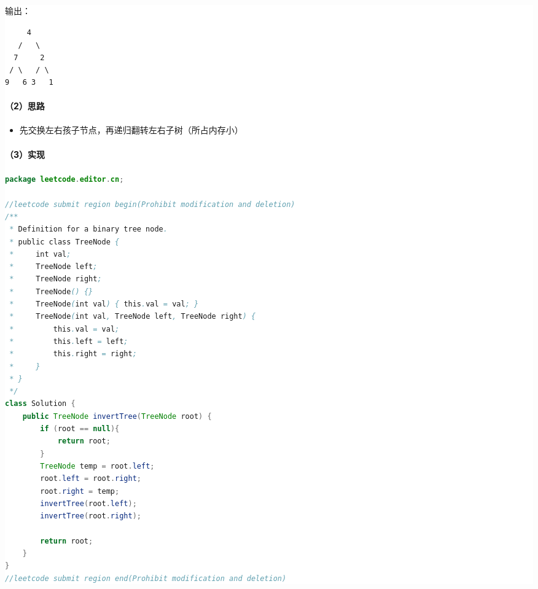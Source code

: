 输出：

         4
       /   \
      7     2
     / \   / \
    9   6 3   1




#### （2）思路

* 先交换左右孩子节点，再递归翻转左右子树（所占内存小）

#### （3）实现

```java
package leetcode.editor.cn;

//leetcode submit region begin(Prohibit modification and deletion)
/**
 * Definition for a binary tree node.
 * public class TreeNode {
 *     int val;
 *     TreeNode left;
 *     TreeNode right;
 *     TreeNode() {}
 *     TreeNode(int val) { this.val = val; }
 *     TreeNode(int val, TreeNode left, TreeNode right) {
 *         this.val = val;
 *         this.left = left;
 *         this.right = right;
 *     }
 * }
 */
class Solution {
    public TreeNode invertTree(TreeNode root) {
        if (root == null){
            return root;
        }
        TreeNode temp = root.left;
        root.left = root.right;
        root.right = temp;
        invertTree(root.left);
        invertTree(root.right);

        return root;
    }
}
//leetcode submit region end(Prohibit modification and deletion)
```



